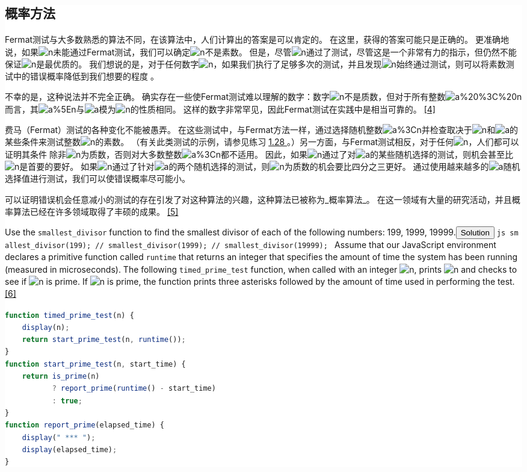 ## 概率方法

Fermat测试与大多数熟悉的算法不同，在该算法中，人们计算出的答案是可以肯定的。 在这里，获得的答案可能只是正确的。 更准确地说，如果![n](../Images/493731e423d5db62086d0b8705dda0c8.jpg)未能通过Fermat测试，我们可以确定![n](../Images/493731e423d5db62086d0b8705dda0c8.jpg)不是素数。 但是，尽管![n](../Images/493731e423d5db62086d0b8705dda0c8.jpg)通过了测试，尽管这是一个非常有力的指示，但仍然不能保证![n](../Images/493731e423d5db62086d0b8705dda0c8.jpg)是最优质的。 我们想说的是，对于任何数字![n](../Images/493731e423d5db62086d0b8705dda0c8.jpg)，如果我们执行了足够多次的测试，并且发现![n](../Images/493731e423d5db62086d0b8705dda0c8.jpg)始终通过测试，则可以将素数测试中的错误概率降低到我们想要的程度 。

不幸的是，这种说法并不完全正确。 确实存在一些使Fermat测试难以理解的数字：数字![n](../Images/493731e423d5db62086d0b8705dda0c8.jpg)不是质数，但对于所有整数![a%20%3C%20n](../Images/1028912db20fbf4fa7478cc062c5a70e.jpg)而言，其![a%5En](../Images/44b87d6bce769b70b399986493d381d3.jpg)与![a](../Images/070b1af5eca3a5c5d72884b536090f17.jpg)模为![n](../Images/493731e423d5db62086d0b8705dda0c8.jpg)的性质相同。 这样的数字非常罕见，因此Fermat测试在实践中是相当可靠的。 [ [4]](17#footnote-4)

费马（Fermat）测试的各种变化不能被愚弄。 在这些测试中，与Fermat方法一样，通过选择随机整数![a%3Cn](../Images/de44dc1e5252660cfd934c7f2c0942a2.jpg)并检查取决于![n](../Images/493731e423d5db62086d0b8705dda0c8.jpg)和![a](../Images/070b1af5eca3a5c5d72884b536090f17.jpg)的某些条件来测试整数![n](../Images/493731e423d5db62086d0b8705dda0c8.jpg)的素数。 （有关此类测试的示例，请参见练习 [ 1.28 ](17#ex_1.28) 。）另一方面，与Fermat测试相反，对于任何![n](../Images/493731e423d5db62086d0b8705dda0c8.jpg)，人们都可以证明其条件 除非![n](../Images/493731e423d5db62086d0b8705dda0c8.jpg)为质数，否则对大多数整数![a%3Cn](../Images/de44dc1e5252660cfd934c7f2c0942a2.jpg)都不适用。 因此，如果![n](../Images/493731e423d5db62086d0b8705dda0c8.jpg)通过了对![a](../Images/070b1af5eca3a5c5d72884b536090f17.jpg)的某些随机选择的测试，则机会甚至比![n](../Images/493731e423d5db62086d0b8705dda0c8.jpg)是首要的要好。 如果![n](../Images/493731e423d5db62086d0b8705dda0c8.jpg)通过了针对![a](../Images/070b1af5eca3a5c5d72884b536090f17.jpg)的两个随机选择的测试，则![n](../Images/493731e423d5db62086d0b8705dda0c8.jpg)为质数的机会要比四分之三更好。 通过使用越来越多的![a](../Images/070b1af5eca3a5c5d72884b536090f17.jpg)随机选择值进行测试，我们可以使错误概率尽可能小。

可以证明错误机会任意减小的测试的存在引发了对这种算法的兴趣，这种算法已被称为_概率算法_。 在这一领域有大量的研究活动，并且概率算法已经在许多领域取得了丰硕的成果。 [[5]](17#footnote-5)

<exercise>Use the `smallest_divisor` function to find the smallest divisor of each of the following numbers: 199, 1999, 19999.<button class="btn btn-secondary solution_btn" data-toggle="collapse" href="#solution_17_1_div">Solution</button> <solution>```js
smallest_divisor(199);
// smallest_divisor(1999);
// smallest_divisor(19999);
```</solution></exercise> <exercise>Assume that our JavaScript environment declares a primitive function called `runtime` that returns an integer that specifies the amount of time the system has been running (measured in microseconds). The following `timed_prime_test` function, when called with an integer ![n](../Images/493731e423d5db62086d0b8705dda0c8.jpg), prints ![n](../Images/493731e423d5db62086d0b8705dda0c8.jpg) and checks to see if ![n](../Images/493731e423d5db62086d0b8705dda0c8.jpg) is prime. If ![n](../Images/493731e423d5db62086d0b8705dda0c8.jpg) is prime, the function prints three asterisks followed by the amount of time used in performing the test.[[6]](17#footnote-6)

```js
function timed_prime_test(n) {
    display(n);
    return start_prime_test(n, runtime());
}
function start_prime_test(n, start_time) {
    return is_prime(n)
           ? report_prime(runtime() - start_time)
           : true;
}
function report_prime(elapsed_time) {
    display(" *** ");
    display(elapsed_time);
}
```
